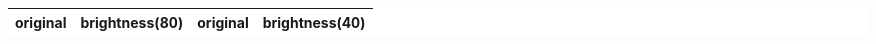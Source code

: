 | original|brightness(80)| original|brightness(40)|
| -------------     | -------------  | -------- | ---------- |